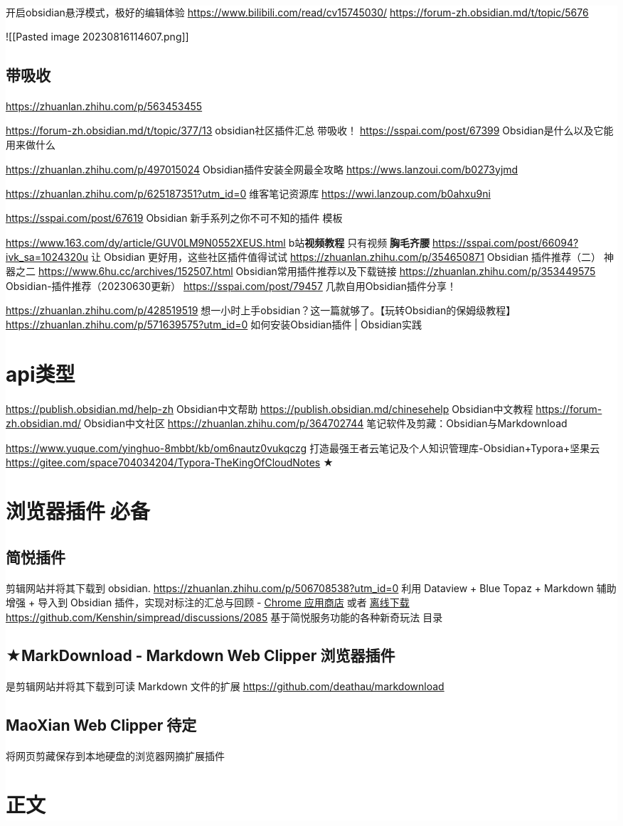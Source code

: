  
开启obsidian悬浮模式，极好的编辑体验
	https://www.bilibili.com/read/cv15745030/ https://forum-zh.obsidian.md/t/topic/5676 

![[Pasted image 20230816114607.png]]

## 带吸收

https://zhuanlan.zhihu.com/p/563453455
	
https://forum-zh.obsidian.md/t/topic/377/13 obsidian社区插件汇总 带吸收！
https://sspai.com/post/67399 Obsidian是什么以及它能用来做什么

https://zhuanlan.zhihu.com/p/497015024  Obsidian插件安装全网最全攻略
	https://wws.lanzoui.com/b0273yjmd
	
https://zhuanlan.zhihu.com/p/625187351?utm_id=0 维客笔记资源库
	https://wwi.lanzoup.com/b0ahxu9ni


https://sspai.com/post/67619  Obsidian 新手系列之你不可不知的插件 模板

https://www.163.com/dy/article/GUV0LM9N0552XEUS.html b站**视频教程** 只有视频 **胸毛齐腰**
https://sspai.com/post/66094?ivk_sa=1024320u 让 Obsidian 更好用，这些社区插件值得试试 
https://zhuanlan.zhihu.com/p/354650871 Obsidian 插件推荐（二） 神器之二
https://www.6hu.cc/archives/152507.html Obsidian常用插件推荐以及下载链接
https://zhuanlan.zhihu.com/p/353449575 Obsidian-插件推荐（20230630更新）
https://sspai.com/post/79457  几款自用Obsidian插件分享！

https://zhuanlan.zhihu.com/p/428519519 想一小时上手obsidian？这一篇就够了。【玩转Obsidian的保姆级教程】
https://zhuanlan.zhihu.com/p/571639575?utm_id=0 如何安装Obsidian插件 | Obsidian实践





# api类型
https://publish.obsidian.md/help-zh  Obsidian中文帮助
https://publish.obsidian.md/chinesehelp Obsidian中文教程
https://forum-zh.obsidian.md/ Obsidian中文社区
https://zhuanlan.zhihu.com/p/364702744 笔记软件及剪藏：Obsidian与Markdownload

https://www.yuque.com/yinghuo-8mbbt/kb/om6nautz0vukqczg 打造最强王者云笔记及个人知识管理库-Obsidian+Typora+坚果云
	https://gitee.com/space704034204/Typora-TheKingOfCloudNotes ★



# 浏览器插件 必备
## 简悦插件
剪辑网站并将其下载到 obsidian.
https://zhuanlan.zhihu.com/p/506708538?utm_id=0 
    利用 Dataview + Blue Topaz + Markdown 辅助增强 + 导入到 Obsidian 插件，实现对标注的汇总与回顾
	- [Chrome 应用商店](https://chrome.google.com/webstore/detail/%E7%AE%80%E6%82%A6-simpread/ijllcpnolfcooahcekpamkbidhejabll) 或者 [离线下载](http://ksria.com/simpread/crx/2.0.0/simpread.crx)
https://github.com/Kenshin/simpread/discussions/2085
	基于简悦服务功能的各种新奇玩法 目录
## ★MarkDownload - Markdown Web Clipper 浏览器插件
是剪辑网站并将其下载到可读 Markdown 文件的扩展
https://github.com/deathau/markdownload
## MaoXian Web Clipper 待定
将网页剪藏保存到本地硬盘的浏览器网摘扩展插件
# 正文
